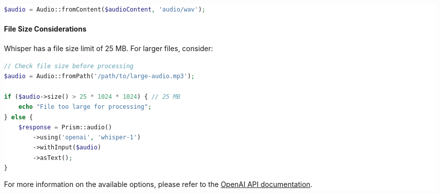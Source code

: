 ```php
$audio = Audio::fromContent($audioContent, 'audio/wav');
```

#### File Size Considerations

Whisper has a file size limit of 25 MB. For larger files, consider:

```php
// Check file size before processing
$audio = Audio::fromPath('/path/to/large-audio.mp3');

if ($audio->size() > 25 * 1024 * 1024) { // 25 MB
    echo "File too large for processing";
} else {
    $response = Prism::audio()
        ->using('openai', 'whisper-1')
        ->withInput($audio)
        ->asText();
}
```

For more information on the available options, please refer to the [OpenAI API documentation](https://platform.openai.com/docs/guides/speech-to-text).
